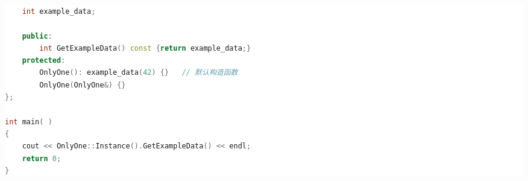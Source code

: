 ```cpp
    int example_data;

    public:
        int GetExampleData() const {return example_data;}
    protected:
        OnlyOne(): example_data(42) {}   // 默认构造函数
        OnlyOne(OnlyOne&) {}
};

int main( )
{
    cout << OnlyOne::Instance().GetExampleData() << endl;
    return 0;
}
```
